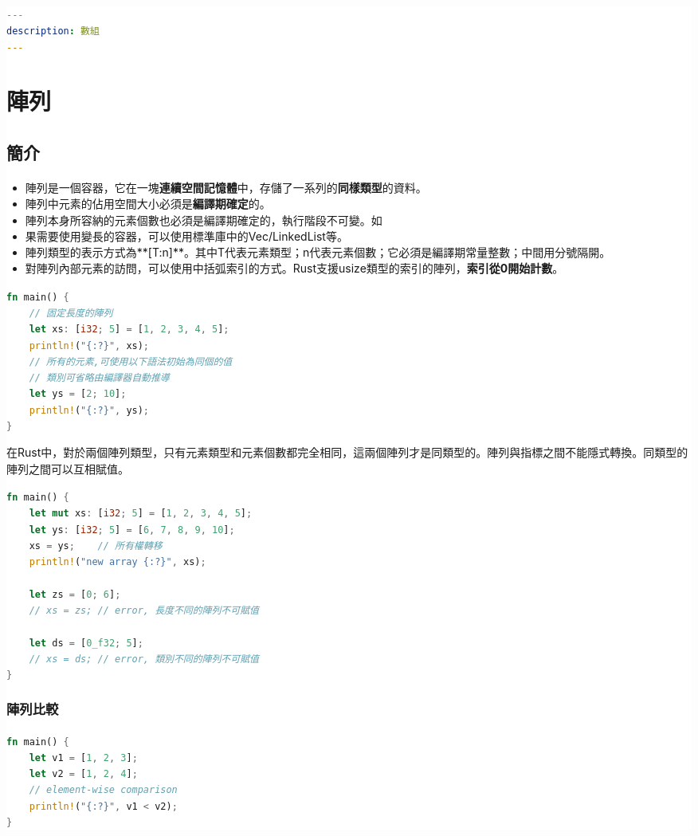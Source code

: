```yaml
---
description: 數組
---
```


# 陣列

## 簡介

* 陣列是一個容器，它在一塊**連續空間記憶體**中，存儲了一系列的**同樣類型**的資料。
* 陣列中元素的佔用空間大小必須是**編譯期確定**的。
* 陣列本身所容納的元素個數也必須是編譯期確定的，執行階段不可變。如
* 果需要使用變長的容器，可以使用標準庫中的Vec/LinkedList等。
* 陣列類型的表示方式為**\[T:n\]**。其中T代表元素類型；n代表元素個數；它必須是編譯期常量整數；中間用分號隔開。
* 對陣列內部元素的訪問，可以使用中括弧索引的方式。Rust支援usize類型的索引的陣列，**索引從0開始計數**。

```rust
fn main() {
    // 固定長度的陣列
    let xs: [i32; 5] = [1, 2, 3, 4, 5];
    println!("{:?}", xs);
    // 所有的元素,可使用以下語法初始為同個的值
    // 類別可省略由編譯器自動推導
    let ys = [2; 10];
    println!("{:?}", ys);
}
```

在Rust中，對於兩個陣列類型，只有元素類型和元素個數都完全相同，這兩個陣列才是同類型的。陣列與指標之間不能隱式轉換。同類型的陣列之間可以互相賦值。

```rust
fn main() {
    let mut xs: [i32; 5] = [1, 2, 3, 4, 5];
    let ys: [i32; 5] = [6, 7, 8, 9, 10];
    xs = ys;    // 所有權轉移
    println!("new array {:?}", xs);
    
    let zs = [0; 6];
    // xs = zs; // error, 長度不同的陣列不可賦值
    
    let ds = [0_f32; 5];
    // xs = ds; // error, 類別不同的陣列不可賦值
}
```

### 陣列比較

```rust
fn main() {
    let v1 = [1, 2, 3];
    let v2 = [1, 2, 4];
    // element-wise comparison
    println!("{:?}", v1 < v2);
}
```
